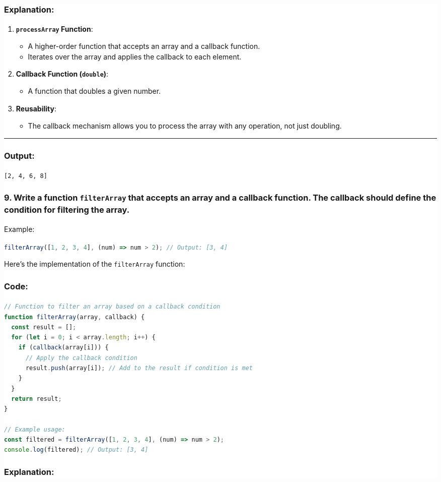 ### Explanation:

1. **`processArray` Function**:

   - A higher-order function that accepts an array and a callback function.
   - Iterates over the array and applies the callback to each element.

2. **Callback Function (`double`)**:

   - A function that doubles a given number.

3. **Reusability**:
   - The callback mechanism allows you to process the array with any operation, not just doubling.

---

### Output:

```
[2, 4, 6, 8]
```

### 9. Write a function `filterArray` that accepts an array and a callback function. The callback should define the condition for filtering the array.

Example:

```javascript
filterArray([1, 2, 3, 4], (num) => num > 2); // Output: [3, 4]
```

Here’s the implementation of the `filterArray` function:

### Code:

```javascript
// Function to filter an array based on a callback condition
function filterArray(array, callback) {
  const result = [];
  for (let i = 0; i < array.length; i++) {
    if (callback(array[i])) {
      // Apply the callback condition
      result.push(array[i]); // Add to the result if condition is met
    }
  }
  return result;
}

// Example usage:
const filtered = filterArray([1, 2, 3, 4], (num) => num > 2);
console.log(filtered); // Output: [3, 4]
```

### Explanation:
